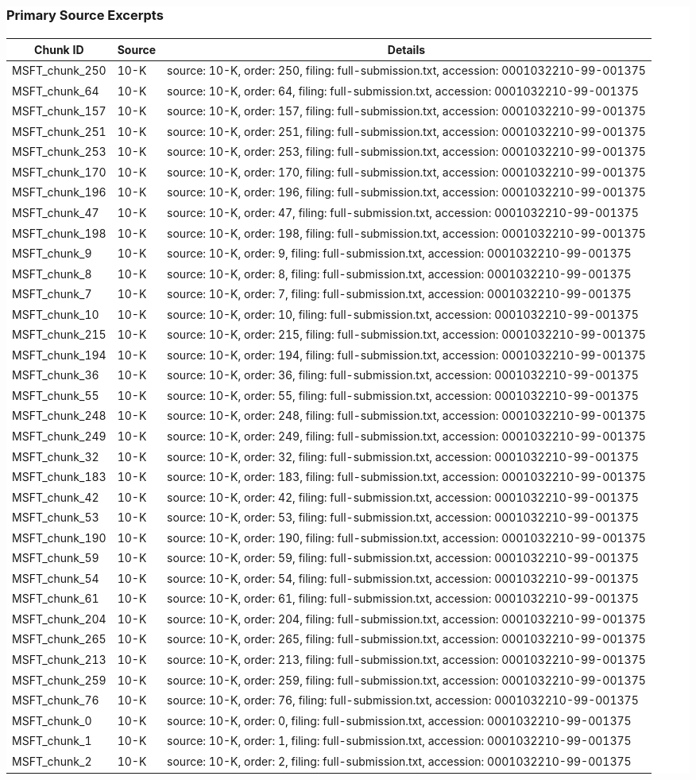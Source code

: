 
### Primary Source Excerpts
| Chunk ID | Source | Details |
|---|---|---|
| MSFT_chunk_250 | 10-K | source: 10-K, order: 250, filing: full-submission.txt, accession: 0001032210-99-001375 |
| MSFT_chunk_64 | 10-K | source: 10-K, order: 64, filing: full-submission.txt, accession: 0001032210-99-001375 |
| MSFT_chunk_157 | 10-K | source: 10-K, order: 157, filing: full-submission.txt, accession: 0001032210-99-001375 |
| MSFT_chunk_251 | 10-K | source: 10-K, order: 251, filing: full-submission.txt, accession: 0001032210-99-001375 |
| MSFT_chunk_253 | 10-K | source: 10-K, order: 253, filing: full-submission.txt, accession: 0001032210-99-001375 |
| MSFT_chunk_170 | 10-K | source: 10-K, order: 170, filing: full-submission.txt, accession: 0001032210-99-001375 |
| MSFT_chunk_196 | 10-K | source: 10-K, order: 196, filing: full-submission.txt, accession: 0001032210-99-001375 |
| MSFT_chunk_47 | 10-K | source: 10-K, order: 47, filing: full-submission.txt, accession: 0001032210-99-001375 |
| MSFT_chunk_198 | 10-K | source: 10-K, order: 198, filing: full-submission.txt, accession: 0001032210-99-001375 |
| MSFT_chunk_9 | 10-K | source: 10-K, order: 9, filing: full-submission.txt, accession: 0001032210-99-001375 |
| MSFT_chunk_8 | 10-K | source: 10-K, order: 8, filing: full-submission.txt, accession: 0001032210-99-001375 |
| MSFT_chunk_7 | 10-K | source: 10-K, order: 7, filing: full-submission.txt, accession: 0001032210-99-001375 |
| MSFT_chunk_10 | 10-K | source: 10-K, order: 10, filing: full-submission.txt, accession: 0001032210-99-001375 |
| MSFT_chunk_215 | 10-K | source: 10-K, order: 215, filing: full-submission.txt, accession: 0001032210-99-001375 |
| MSFT_chunk_194 | 10-K | source: 10-K, order: 194, filing: full-submission.txt, accession: 0001032210-99-001375 |
| MSFT_chunk_36 | 10-K | source: 10-K, order: 36, filing: full-submission.txt, accession: 0001032210-99-001375 |
| MSFT_chunk_55 | 10-K | source: 10-K, order: 55, filing: full-submission.txt, accession: 0001032210-99-001375 |
| MSFT_chunk_248 | 10-K | source: 10-K, order: 248, filing: full-submission.txt, accession: 0001032210-99-001375 |
| MSFT_chunk_249 | 10-K | source: 10-K, order: 249, filing: full-submission.txt, accession: 0001032210-99-001375 |
| MSFT_chunk_32 | 10-K | source: 10-K, order: 32, filing: full-submission.txt, accession: 0001032210-99-001375 |
| MSFT_chunk_183 | 10-K | source: 10-K, order: 183, filing: full-submission.txt, accession: 0001032210-99-001375 |
| MSFT_chunk_42 | 10-K | source: 10-K, order: 42, filing: full-submission.txt, accession: 0001032210-99-001375 |
| MSFT_chunk_53 | 10-K | source: 10-K, order: 53, filing: full-submission.txt, accession: 0001032210-99-001375 |
| MSFT_chunk_190 | 10-K | source: 10-K, order: 190, filing: full-submission.txt, accession: 0001032210-99-001375 |
| MSFT_chunk_59 | 10-K | source: 10-K, order: 59, filing: full-submission.txt, accession: 0001032210-99-001375 |
| MSFT_chunk_54 | 10-K | source: 10-K, order: 54, filing: full-submission.txt, accession: 0001032210-99-001375 |
| MSFT_chunk_61 | 10-K | source: 10-K, order: 61, filing: full-submission.txt, accession: 0001032210-99-001375 |
| MSFT_chunk_204 | 10-K | source: 10-K, order: 204, filing: full-submission.txt, accession: 0001032210-99-001375 |
| MSFT_chunk_265 | 10-K | source: 10-K, order: 265, filing: full-submission.txt, accession: 0001032210-99-001375 |
| MSFT_chunk_213 | 10-K | source: 10-K, order: 213, filing: full-submission.txt, accession: 0001032210-99-001375 |
| MSFT_chunk_259 | 10-K | source: 10-K, order: 259, filing: full-submission.txt, accession: 0001032210-99-001375 |
| MSFT_chunk_76 | 10-K | source: 10-K, order: 76, filing: full-submission.txt, accession: 0001032210-99-001375 |
| MSFT_chunk_0 | 10-K | source: 10-K, order: 0, filing: full-submission.txt, accession: 0001032210-99-001375 |
| MSFT_chunk_1 | 10-K | source: 10-K, order: 1, filing: full-submission.txt, accession: 0001032210-99-001375 |
| MSFT_chunk_2 | 10-K | source: 10-K, order: 2, filing: full-submission.txt, accession: 0001032210-99-001375 |